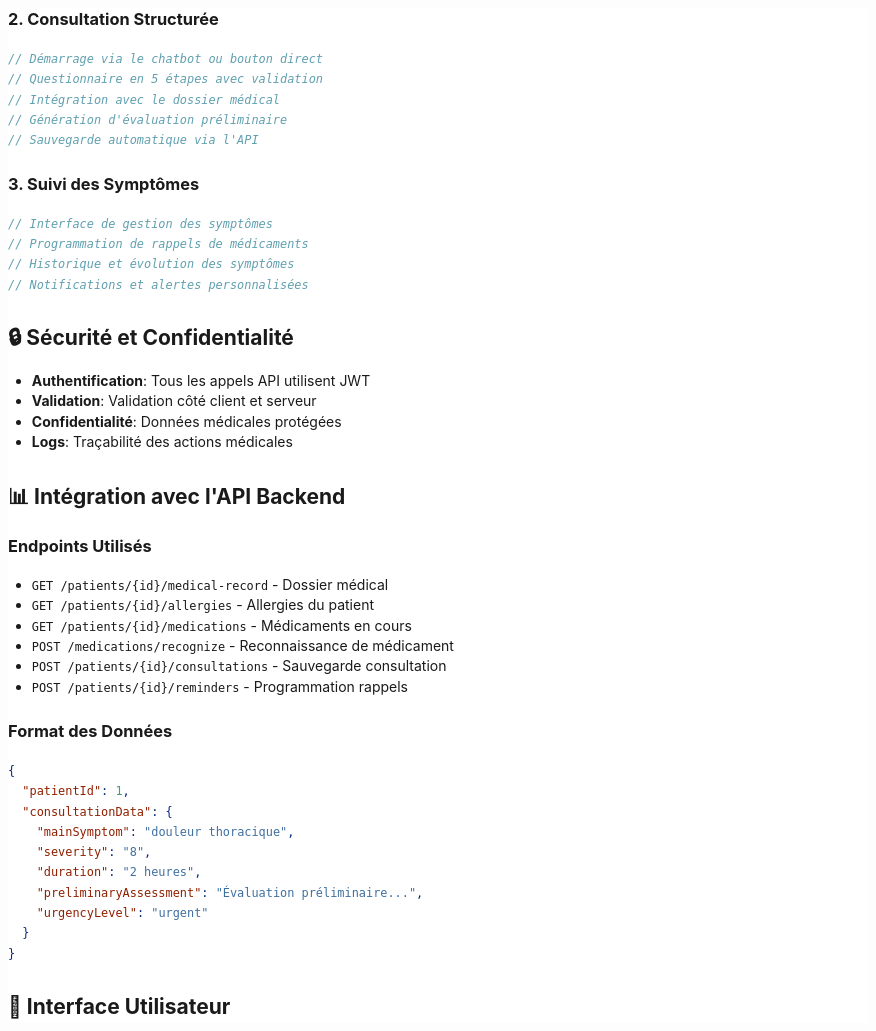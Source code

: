 ### 2. Consultation Structurée
```javascript
// Démarrage via le chatbot ou bouton direct
// Questionnaire en 5 étapes avec validation
// Intégration avec le dossier médical
// Génération d'évaluation préliminaire
// Sauvegarde automatique via l'API
```

### 3. Suivi des Symptômes
```javascript
// Interface de gestion des symptômes
// Programmation de rappels de médicaments
// Historique et évolution des symptômes
// Notifications et alertes personnalisées
```

## 🔒 Sécurité et Confidentialité

- **Authentification**: Tous les appels API utilisent JWT
- **Validation**: Validation côté client et serveur
- **Confidentialité**: Données médicales protégées
- **Logs**: Traçabilité des actions médicales

## 📊 Intégration avec l'API Backend

### Endpoints Utilisés
- `GET /patients/{id}/medical-record` - Dossier médical
- `GET /patients/{id}/allergies` - Allergies du patient
- `GET /patients/{id}/medications` - Médicaments en cours
- `POST /medications/recognize` - Reconnaissance de médicament
- `POST /patients/{id}/consultations` - Sauvegarde consultation
- `POST /patients/{id}/reminders` - Programmation rappels

### Format des Données
```json
{
  "patientId": 1,
  "consultationData": {
    "mainSymptom": "douleur thoracique",
    "severity": "8",
    "duration": "2 heures",
    "preliminaryAssessment": "Évaluation préliminaire...",
    "urgencyLevel": "urgent"
  }
}
```

## 🎨 Interface Utilisateur
